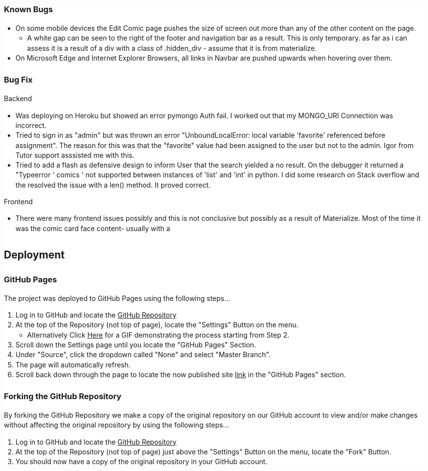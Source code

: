 ### Known Bugs

-   On some mobile devices the Edit Comic page pushes the size of screen out more than any of the other content on the page.
    -   A white gap can be seen to the right of the footer and navigation bar as a result. This is only temporary. as far as i can assess it is a result of a div with a class of .hidden_div - assume that it is from materialize.
-   On Microsoft Edge and Internet Explorer Browsers, all links in Navbar are pushed upwards when hovering over them.

### Bug Fix

Backend
-   Was deploying on Heroku but showed an error pymongo Auth fail. I worked out that my MONGO_URI Connection was incorrect.
-   Tried to sign in as "admin" but was thrown an error "UnboundLocalError: local variable 'favorite' referenced before assignment". The reason for this was that the "favorite" value had been assigned to the user but not to the admin. Igor from Tutor support asssisted me with this.
-  Tried to add a flash as defensive design to inform User that the search yielded a no result. On the debugger it returned a "Typeerror ' comics ' not supported between instances of 'list' and 'int' in python. I did some research on Stack overflow and the resolved the issue with a len() method. It proved correct.

Frontend
- There were many frontend issues possibly and this is not conclusive but possibly as a result of Materialize. Most of the time it was the comic card face content- usually with a  
    
## Deployment

### GitHub Pages

The project was deployed to GitHub Pages using the following steps...

1. Log in to GitHub and locate the [GitHub Repository](https://github.com/)
2. At the top of the Repository (not top of page), locate the "Settings" Button on the menu.
    - Alternatively Click [Here](https://raw.githubusercontent.com/) for a GIF demonstrating the process starting from Step 2.
3. Scroll down the Settings page until you locate the "GitHub Pages" Section.
4. Under "Source", click the dropdown called "None" and select "Master Branch".
5. The page will automatically refresh.
6. Scroll back down through the page to locate the now published site [link](https://github.com) in the "GitHub Pages" section.

### Forking the GitHub Repository

By forking the GitHub Repository we make a copy of the original repository on our GitHub account to view and/or make changes without affecting the original repository by using the following steps...

1. Log in to GitHub and locate the [GitHub Repository](https://github.com/)
2. At the top of the Repository (not top of page) just above the "Settings" Button on the menu, locate the "Fork" Button.
3. You should now have a copy of the original repository in your GitHub account.
